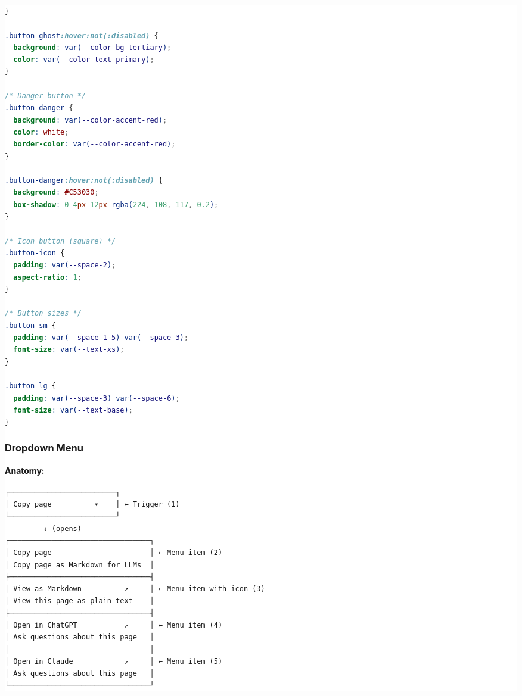 ```css
}

.button-ghost:hover:not(:disabled) {
  background: var(--color-bg-tertiary);
  color: var(--color-text-primary);
}

/* Danger button */
.button-danger {
  background: var(--color-accent-red);
  color: white;
  border-color: var(--color-accent-red);
}

.button-danger:hover:not(:disabled) {
  background: #C53030;
  box-shadow: 0 4px 12px rgba(224, 108, 117, 0.2);
}

/* Icon button (square) */
.button-icon {
  padding: var(--space-2);
  aspect-ratio: 1;
}

/* Button sizes */
.button-sm {
  padding: var(--space-1-5) var(--space-3);
  font-size: var(--text-xs);
}

.button-lg {
  padding: var(--space-3) var(--space-6);
  font-size: var(--text-base);
}
```

### Dropdown Menu

**Anatomy:**
```
┌─────────────────────────┐
│ Copy page          ▾    │ ← Trigger (1)
└─────────────────────────┘
         ↓ (opens)
┌─────────────────────────────────┐
│ Copy page                       │ ← Menu item (2)
│ Copy page as Markdown for LLMs  │
├─────────────────────────────────┤
│ View as Markdown          ↗     │ ← Menu item with icon (3)
│ View this page as plain text    │
├─────────────────────────────────┤
│ Open in ChatGPT           ↗     │ ← Menu item (4)
│ Ask questions about this page   │
│                                 │
│ Open in Claude            ↗     │ ← Menu item (5)
│ Ask questions about this page   │
└─────────────────────────────────┘
```
